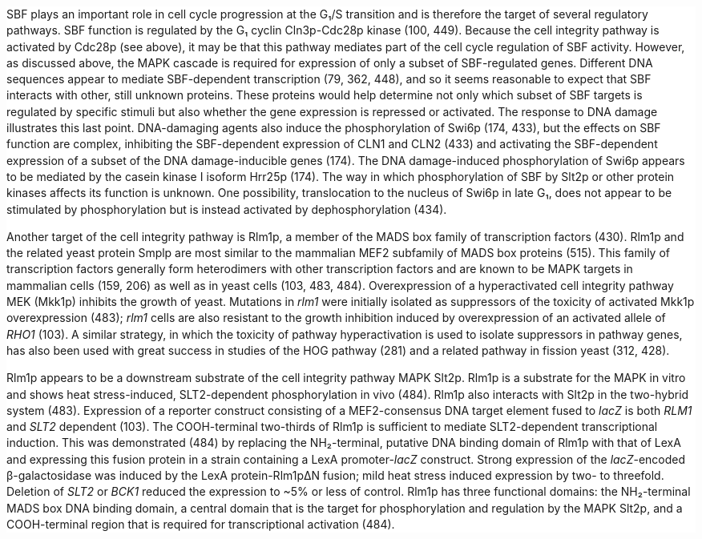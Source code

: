 SBF plays an important role in cell cycle progression at the G₁/S transition and is therefore the target of several regulatory pathways. SBF function is regulated by the G₁ cyclin Cln3p-Cdc28p kinase (100, 449). Because the cell integrity pathway is activated by Cdc28p (see above), it may be that this pathway mediates part of the cell cycle regulation of SBF activity. However, as discussed above, the MAPK cascade is required for expression of only a subset of SBF-regulated genes. Different DNA sequences appear to mediate SBF-dependent transcription (79, 362, 448), and so it seems reasonable to expect that SBF interacts with other, still unknown proteins. These proteins would help determine not only which subset of SBF targets is regulated by specific stimuli but also whether the gene expression is repressed or activated. The response to DNA damage illustrates this last point. DNA-damaging agents also induce the phosphorylation of Swi6p (174, 433), but the effects on SBF function are complex, inhibiting the SBF-dependent expression of CLN1 and CLN2 (433) and activating the SBF-dependent expression of a subset of the DNA damage-inducible genes (174). The DNA damage-induced phosphorylation of Swi6p appears to be mediated by the casein kinase I isoform Hrr25p (174). The way in which phosphorylation of SBF by Slt2p or other protein kinases affects its function is unknown. One possibility, translocation to the nucleus of Swi6p in late G₁, does not appear to be stimulated by phosphorylation but is instead activated by dephosphorylation (434).

Another target of the cell integrity pathway is Rlm1p, a member of the MADS box family of transcription factors (430). Rlm1p and the related yeast protein Smplp are most similar to the mammalian MEF2 subfamily of MADS box proteins (515). This family of transcription factors generally form heterodimers with other transcription factors and are known to be MAPK targets in mammalian cells (159, 206) as well as in yeast cells (103, 483, 484). Overexpression of a hyperactivated cell integrity pathway MEK (Mkk1p) inhibits the growth of yeast. Mutations in *rlm1* were initially isolated as suppressors of the toxicity of activated Mkk1p overexpression (483); *rlm1* cells are also resistant to the growth inhibition induced by overexpression of an activated allele of *RHO1* (103). A similar strategy, in which the toxicity of pathway hyperactivation is used to isolate suppressors in pathway genes, has also been used with great success in studies of the HOG pathway (281) and a related pathway in fission yeast (312, 428).

Rlm1p appears to be a downstream substrate of the cell integrity pathway MAPK Slt2p. Rlm1p is a substrate for the MAPK in vitro and shows heat stress-induced, SLT2-dependent phosphorylation in vivo (484). Rlm1p also interacts with Slt2p in the two-hybrid system (483). Expression of a reporter construct consisting of a MEF2-consensus DNA target element fused to *lacZ* is both *RLM1* and *SLT2* dependent (103). The COOH-terminal two-thirds of Rlm1p is sufficient to mediate SLT2-dependent transcriptional induction. This was demonstrated (484) by replacing the NH₂-terminal, putative DNA binding domain of Rlm1p with that of LexA and expressing this fusion protein in a strain containing a LexA promoter-*lacZ* construct. Strong expression of the *lacZ*-encoded β-galactosidase was induced by the LexA protein-Rlm1pΔN fusion; mild heat stress induced expression by two- to threefold. Deletion of *SLT2* or *BCK1* reduced the expression to ~5% or less of control. Rlm1p has three functional domains: the NH₂-terminal MADS box DNA binding domain, a central domain that is the target for phosphorylation and regulation by the MAPK Slt2p, and a COOH-terminal region that is required for transcriptional activation (484).

